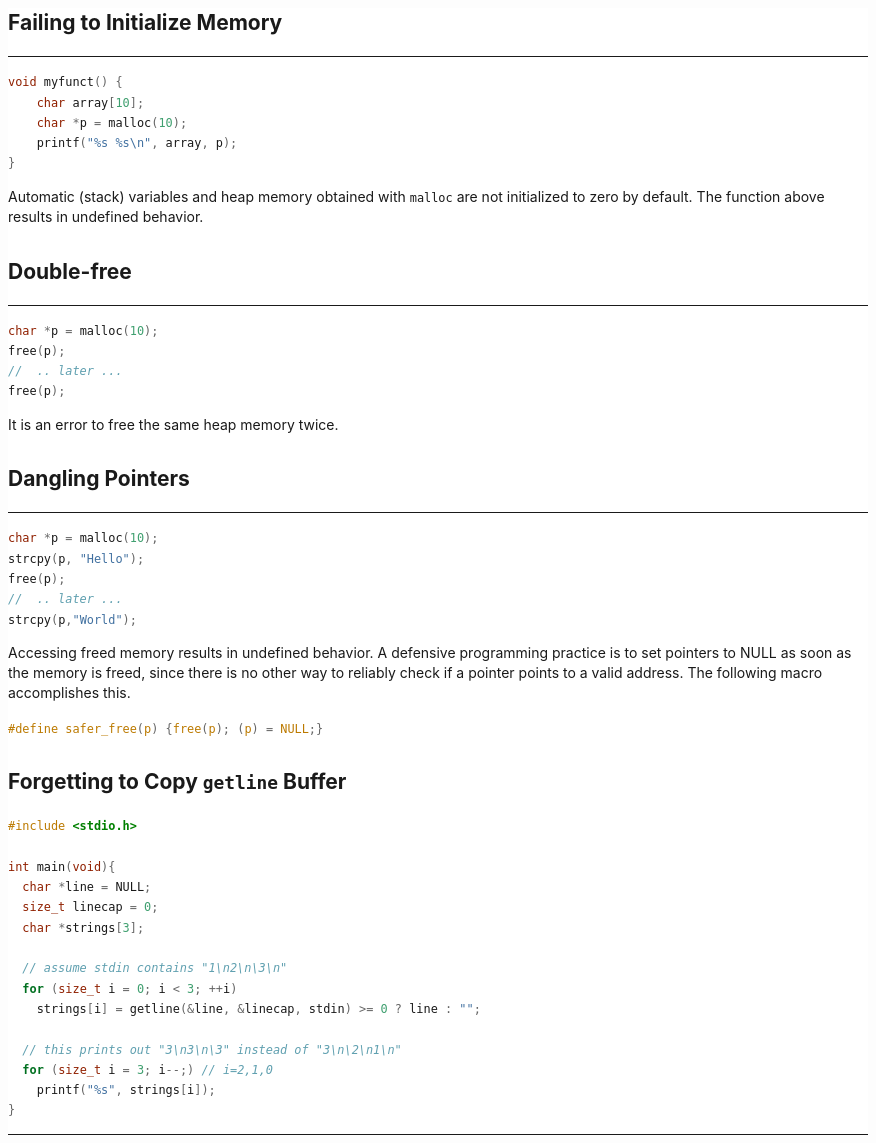 ## Failing to Initialize Memory

----

```C
void myfunct() {
    char array[10];
    char *p = malloc(10);
    printf("%s %s\n", array, p);
}
```
Automatic (stack) variables and heap memory obtained with `malloc` are not initialized to zero by default. The function above results in undefined behavior.

## Double-free

----

```C
char *p = malloc(10);
free(p);
//  .. later ...
free(p); 
```
It is an error to free the same heap memory twice.

## Dangling Pointers

----

```C
char *p = malloc(10);
strcpy(p, "Hello");
free(p);
//  .. later ...
strcpy(p,"World"); 
```
Accessing freed memory results in undefined behavior. A defensive programming practice is to set pointers to NULL as soon as the memory is freed, since there is no other way to reliably check if a pointer points to a valid address. The following macro accomplishes this.

```C
#define safer_free(p) {free(p); (p) = NULL;}
```

## Forgetting to Copy `getline` Buffer


```C
#include <stdio.h>
  
int main(void){
  char *line = NULL;
  size_t linecap = 0;
  char *strings[3];

  // assume stdin contains "1\n2\n\3\n"
  for (size_t i = 0; i < 3; ++i)
    strings[i] = getline(&line, &linecap, stdin) >= 0 ? line : "";

  // this prints out "3\n3\n\3" instead of "3\n\2\n1\n"
  for (size_t i = 3; i--;) // i=2,1,0
    printf("%s", strings[i]);
}
```
----